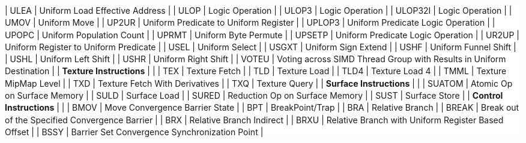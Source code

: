 | ULEA                                | Uniform Load Effective Address                               |
| ULOP                                | Logic Operation                                              |
| ULOP3                               | Logic Operation                                              |
| ULOP32I                             | Logic Operation                                              |
| UMOV                                | Uniform Move                                                 |
| UP2UR                               | Uniform Predicate to Uniform Register                        |
| UPLOP3                              | Uniform Predicate Logic Operation                            |
| UPOPC                               | Uniform Population Count                                     |
| UPRMT                               | Uniform Byte Permute                                         |
| UPSETP                              | Uniform Predicate Logic Operation                            |
| UR2UP                               | Uniform Register to Uniform Predicate                        |
| USEL                                | Uniform Select                                               |
| USGXT                               | Uniform Sign Extend                                          |
| USHF                                | Uniform Funnel Shift                                         |
| USHL                                | Uniform Left Shift                                           |
| USHR                                | Uniform Right Shift                                          |
| VOTEU                               | Voting across SIMD Thread Group with Results in Uniform Destination |
| **Texture Instructions**            |                                                              |
| TEX                                 | Texture Fetch                                                |
| TLD                                 | Texture Load                                                 |
| TLD4                                | Texture Load 4                                               |
| TMML                                | Texture MipMap Level                                         |
| TXD                                 | Texture Fetch With Derivatives                               |
| TXQ                                 | Texture Query                                                |
| **Surface Instructions**            |                                                              |
| SUATOM                              | Atomic Op on Surface Memory                                  |
| SULD                                | Surface Load                                                 |
| SURED                               | Reduction Op on Surface Memory                               |
| SUST                                | Surface Store                                                |
| **Control Instructions**            |                                                              |
| BMOV                                | Move Convergence Barrier State                               |
| BPT                                 | BreakPoint/Trap                                              |
| BRA                                 | Relative Branch                                              |
| BREAK                               | Break out of the Specified Convergence Barrier               |
| BRX                                 | Relative Branch Indirect                                     |
| BRXU                                | Relative Branch with Uniform Register Based Offset           |
| BSSY                                | Barrier Set Convergence Synchronization Point                |